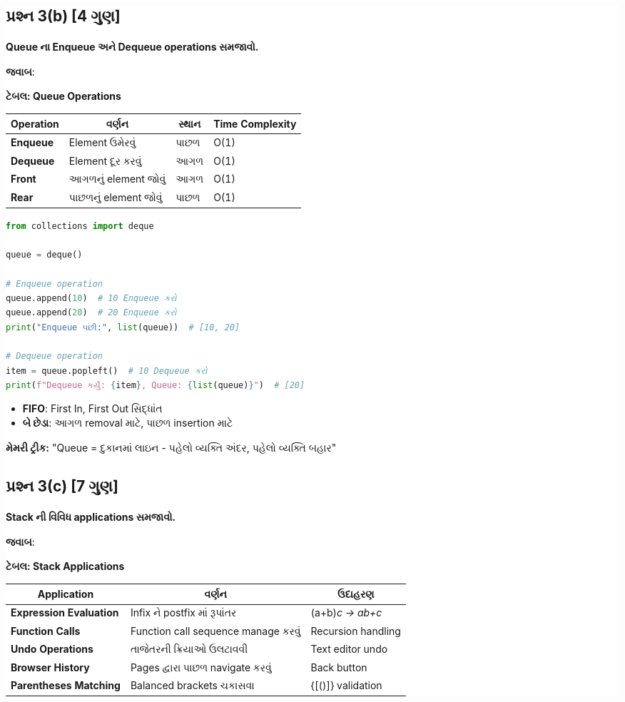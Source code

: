 ## પ્રશ્ન 3(b) [4 ગુણ]

**Queue ના Enqueue અને Dequeue operations સમજાવો.**

**જવાબ**:

**ટેબલ: Queue Operations**

| Operation | વર્ણન | સ્થાન | Time Complexity |
|-----------|--------|--------|-----------------|
| **Enqueue** | Element ઉમેરવું | પાછળ | O(1) |
| **Dequeue** | Element દૂર કરવું | આગળ | O(1) |
| **Front** | આગળનું element જોવું | આગળ | O(1) |
| **Rear** | પાછળનું element જોવું | પાછળ | O(1) |

```python
from collections import deque

queue = deque()

# Enqueue operation
queue.append(10)  # 10 Enqueue કરો
queue.append(20)  # 20 Enqueue કરો
print("Enqueue પછી:", list(queue))  # [10, 20]

# Dequeue operation
item = queue.popleft()  # 10 Dequeue કરો
print(f"Dequeue કર્યું: {item}, Queue: {list(queue)}")  # [20]
```

- **FIFO**: First In, First Out સિદ્ધાંત
- **બે છેડા**: આગળ removal માટે, પાછળ insertion માટે

**મેમરી ટ્રીક:** "Queue = દુકાનમાં લાઇન - પહેલો વ્યક્તિ અંદર, પહેલો વ્યક્તિ બહાર"

## પ્રશ્ન 3(c) [7 ગુણ]

**Stack ની વિવિધ applications સમજાવો.**

**જવાબ**:

**ટેબલ: Stack Applications**

| Application | વર્ણન | ઉદાહરણ |
|-------------|--------|----------|
| **Expression Evaluation** | Infix ને postfix માં રૂપાંતર | (a+b)*c → ab+c* |
| **Function Calls** | Function call sequence manage કરવું | Recursion handling |
| **Undo Operations** | તાજેતરની ક્રિયાઓ ઉલટાવવી | Text editor undo |
| **Browser History** | Pages દ્વારા પાછળ navigate કરવું | Back button |
| **Parentheses Matching** | Balanced brackets ચકાસવા | {[()]} validation |
